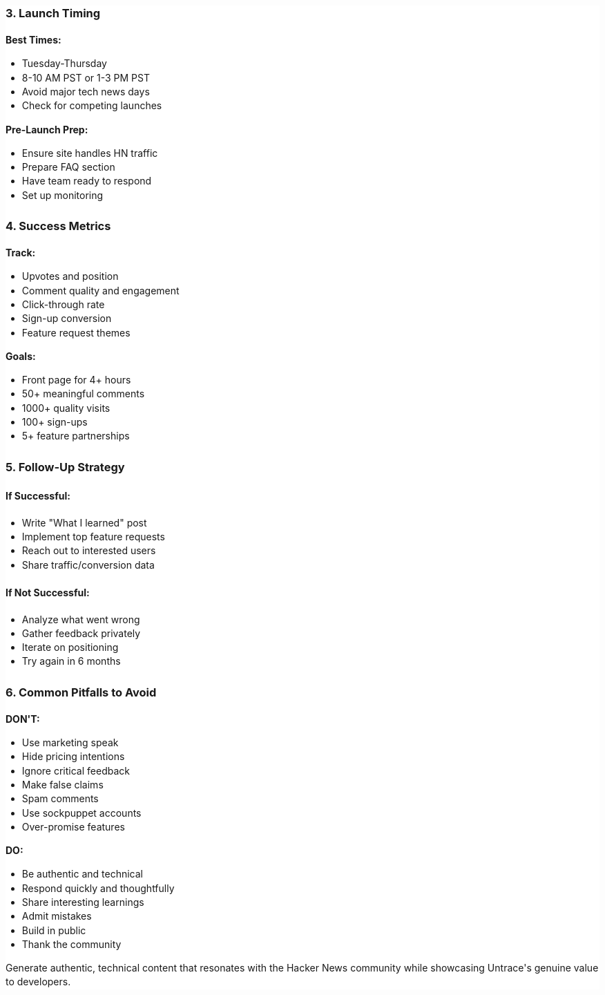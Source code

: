 ### 3. Launch Timing

**Best Times:**
- Tuesday-Thursday
- 8-10 AM PST or 1-3 PM PST
- Avoid major tech news days
- Check for competing launches

**Pre-Launch Prep:**
- Ensure site handles HN traffic
- Prepare FAQ section
- Have team ready to respond
- Set up monitoring

### 4. Success Metrics

**Track:**
- Upvotes and position
- Comment quality and engagement
- Click-through rate
- Sign-up conversion
- Feature request themes

**Goals:**
- Front page for 4+ hours
- 50+ meaningful comments
- 1000+ quality visits
- 100+ sign-ups
- 5+ feature partnerships

### 5. Follow-Up Strategy

#### If Successful:
- Write "What I learned" post
- Implement top feature requests
- Reach out to interested users
- Share traffic/conversion data

#### If Not Successful:
- Analyze what went wrong
- Gather feedback privately
- Iterate on positioning
- Try again in 6 months

### 6. Common Pitfalls to Avoid

**DON'T:**
- Use marketing speak
- Hide pricing intentions
- Ignore critical feedback
- Make false claims
- Spam comments
- Use sockpuppet accounts
- Over-promise features

**DO:**
- Be authentic and technical
- Respond quickly and thoughtfully
- Share interesting learnings
- Admit mistakes
- Build in public
- Thank the community

Generate authentic, technical content that resonates with the Hacker News community while showcasing Untrace's genuine value to developers.